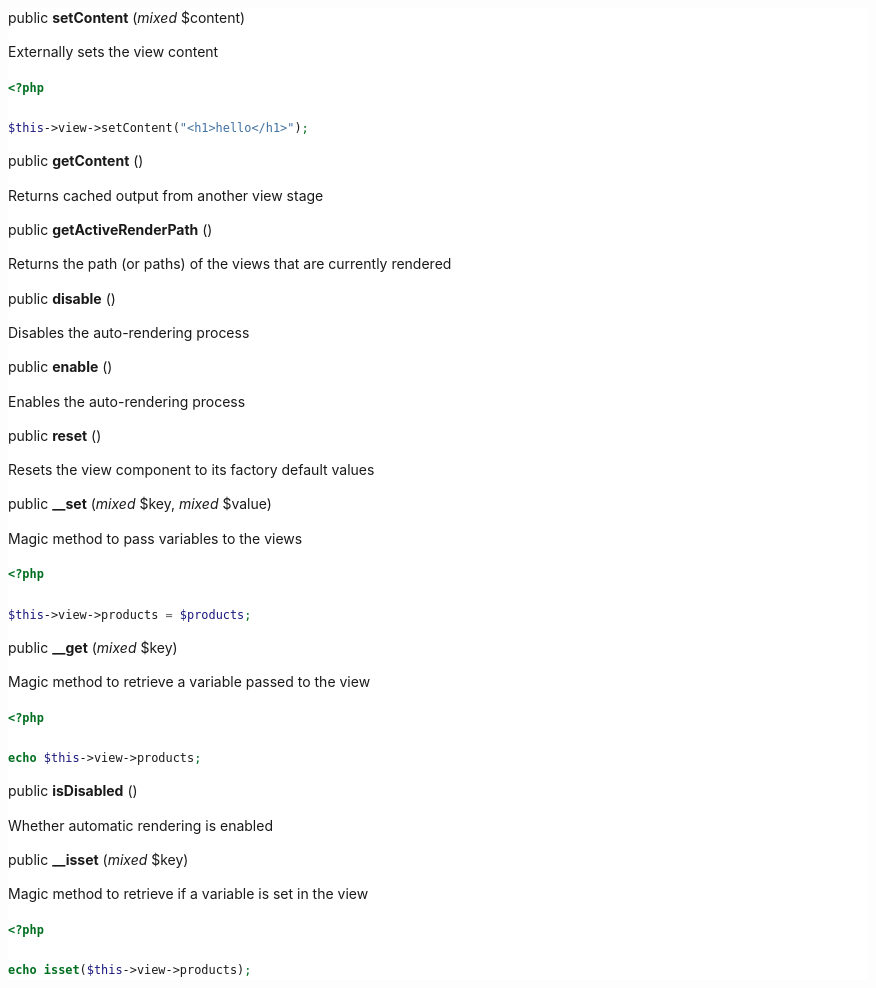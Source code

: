 public  **setContent** (*mixed* $content)

Externally sets the view content

```php
<?php

$this->view->setContent("<h1>hello</h1>");

```

public  **getContent** ()

Returns cached output from another view stage

public  **getActiveRenderPath** ()

Returns the path (or paths) of the views that are currently rendered

public  **disable** ()

Disables the auto-rendering process

public  **enable** ()

Enables the auto-rendering process

public  **reset** ()

Resets the view component to its factory default values

public  **__set** (*mixed* $key, *mixed* $value)

Magic method to pass variables to the views

```php
<?php

$this->view->products = $products;

```

public  **__get** (*mixed* $key)

Magic method to retrieve a variable passed to the view

```php
<?php

echo $this->view->products;

```

public  **isDisabled** ()

Whether automatic rendering is enabled

public  **__isset** (*mixed* $key)

Magic method to retrieve if a variable is set in the view

```php
<?php

echo isset($this->view->products);

```
